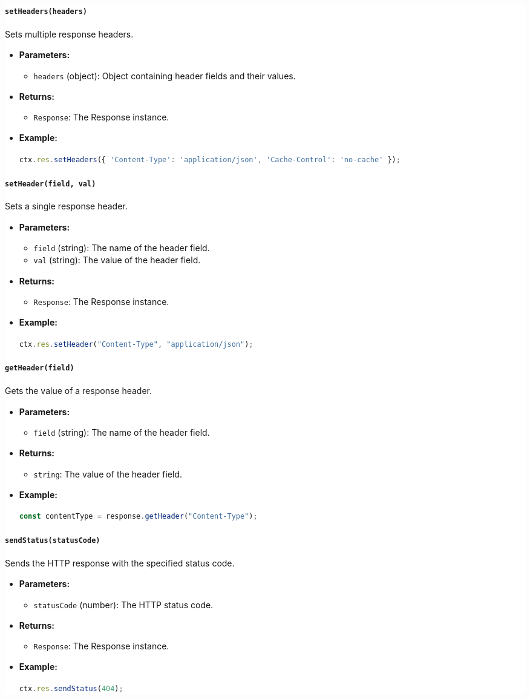 #### `setHeaders(headers)`

Sets multiple response headers.

- **Parameters:**
  - `headers` (object): Object containing header fields and their values.

- **Returns:**
  - `Response`: The Response instance.

- **Example:**
  ```javascript
  ctx.res.setHeaders({ 'Content-Type': 'application/json', 'Cache-Control': 'no-cache' });
  ```

#### `setHeader(field, val)`

Sets a single response header.

- **Parameters:**
  - `field` (string): The name of the header field.
  - `val` (string): The value of the header field.

- **Returns:**
  - `Response`: The Response instance.

- **Example:**
  ```javascript
  ctx.res.setHeader("Content-Type", "application/json");
  ```

#### `getHeader(field)`

Gets the value of a response header.

- **Parameters:**
  - `field` (string): The name of the header field.

- **Returns:**
  - `string`: The value of the header field.

- **Example:**
  ```javascript
  const contentType = response.getHeader("Content-Type");
  ```

#### `sendStatus(statusCode)`

Sends the HTTP response with the specified status code.

- **Parameters:**
  - `statusCode` (number): The HTTP status code.

- **Returns:**
  - `Response`: The Response instance.

- **Example:**
  ```javascript
  ctx.res.sendStatus(404);
  ```

